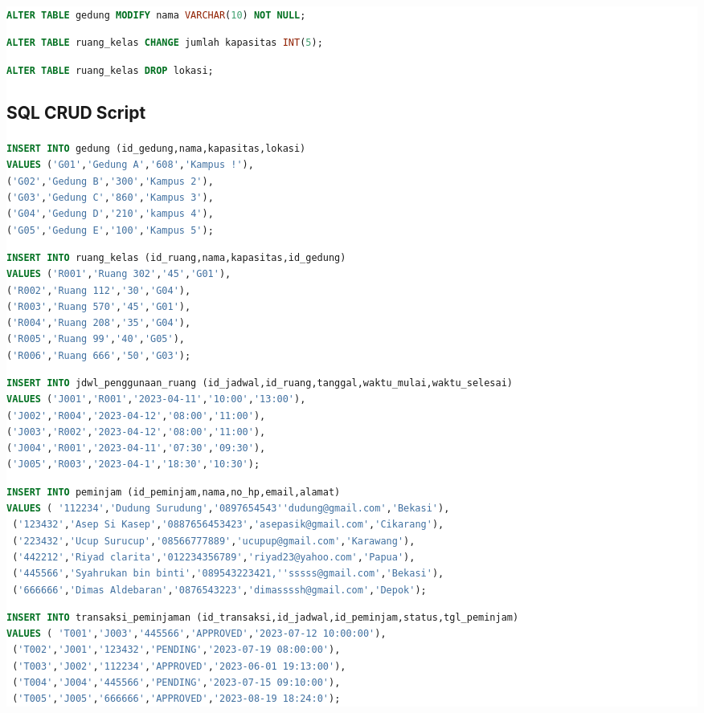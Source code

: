 ```sql
ALTER TABLE gedung MODIFY nama VARCHAR(10) NOT NULL;
```

```sql
ALTER TABLE ruang_kelas CHANGE jumlah kapasitas INT(5);
```

```sql
ALTER TABLE ruang_kelas DROP lokasi;
```

## **SQL CRUD Script**

```sql
INSERT INTO gedung (id_gedung,nama,kapasitas,lokasi)
VALUES ('G01','Gedung A','608','Kampus !'),
('G02','Gedung B','300','Kampus 2'),
('G03','Gedung C','860','Kampus 3'),
('G04','Gedung D','210','kampus 4'),
('G05','Gedung E','100','Kampus 5');
```

```sql
INSERT INTO ruang_kelas (id_ruang,nama,kapasitas,id_gedung)
VALUES ('R001','Ruang 302','45','G01'),
('R002','Ruang 112','30','G04'),
('R003','Ruang 570','45','G01'),
('R004','Ruang 208','35','G04'),
('R005','Ruang 99','40','G05'),
('R006','Ruang 666','50','G03');
```

```sql
INSERT INTO jdwl_penggunaan_ruang (id_jadwal,id_ruang,tanggal,waktu_mulai,waktu_selesai)
VALUES ('J001','R001','2023-04-11','10:00','13:00'),
('J002','R004','2023-04-12','08:00','11:00'),
('J003','R002','2023-04-12','08:00','11:00'),
('J004','R001','2023-04-11','07:30','09:30'),
('J005','R003','2023-04-1','18:30','10:30');
```

```sql
INSERT INTO peminjam (id_peminjam,nama,no_hp,email,alamat)
VALUES ( '112234','Dudung Surudung','0897654543''dudung@gmail.com','Bekasi'),
 ('123432','Asep Si Kasep','0887656453423','asepasik@gmail.com','Cikarang'),
 ('223432','Ucup Surucup','08566777889','ucupup@gmail.com','Karawang'),
 ('442212','Riyad clarita','012234356789','riyad23@yahoo.com','Papua'),
 ('445566','Syahrukan bin binti','089543223421,''sssss@gmail.com','Bekasi'),
 ('666666','Dimas Aldebaran','0876543223','dimassssh@gmail.com','Depok');
```

```sql
INSERT INTO transaksi_peminjaman (id_transaksi,id_jadwal,id_peminjam,status,tgl_peminjam)
VALUES ( 'T001','J003','445566','APPROVED','2023-07-12 10:00:00'),
 ('T002','J001','123432','PENDING','2023-07-19 08:00:00'),
 ('T003','J002','112234','APPROVED','2023-06-01 19:13:00'),
 ('T004','J004','445566','PENDING','2023-07-15 09:10:00'),
 ('T005','J005','666666','APPROVED','2023-08-19 18:24:0');
```
